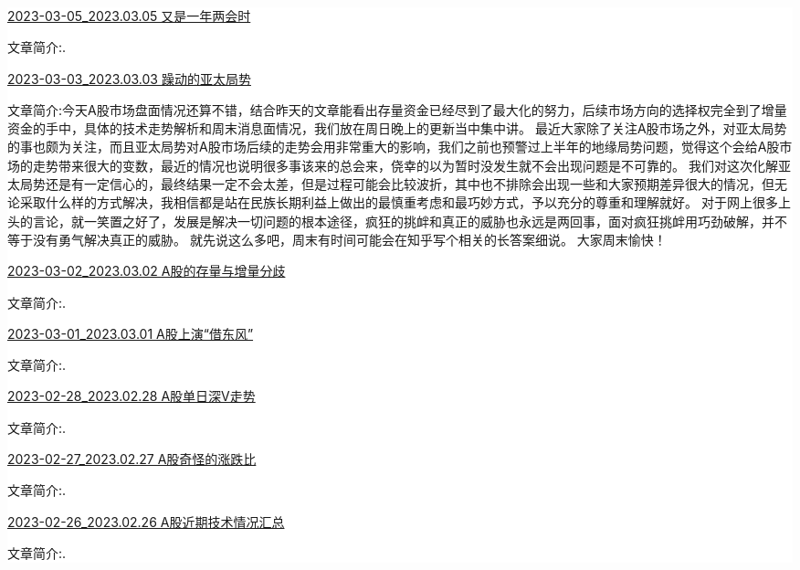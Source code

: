 

[2023-03-05_2023.03.05 又是一年两会时](http://mp.weixin.qq.com/s?__biz=MzI1NzAwNzY4OQ==&mid=2649460487&idx=1&sn=44b10334963d7f4223a6a45ebb577986&chksm=f2012621c576af37d9362ad81ba6e5cf16a89c0a66101635414605c771c48d85729f9378fb45#rd)

文章简介:.



[2023-03-03_2023.03.03 躁动的亚太局势](http://mp.weixin.qq.com/s?__biz=MzI1NzAwNzY4OQ==&mid=2649460476&idx=1&sn=0e6bf005e70bae6939bd2f90e6862552&chksm=f20127dac576aecce7513324c541a62bd858d8bf46d8ea5ac2f360e2e097d14e6861c0a85e61#rd)

文章简介:今天A股市场盘面情况还算不错，结合昨天的文章能看出存量资金已经尽到了最大化的努力，后续市场方向的选择权完全到了增量资金的手中，具体的技术走势解析和周末消息面情况，我们放在周日晚上的更新当中集中讲。
最近大家除了关注A股市场之外，对亚太局势的事也颇为关注，而且亚太局势对A股市场后续的走势会用非常重大的影响，我们之前也预警过上半年的地缘局势问题，觉得这个会给A股市场的走势带来很大的变数，最近的情况也说明很多事该来的总会来，侥幸的以为暂时没发生就不会出现问题是不可靠的。
我们对这次化解亚太局势还是有一定信心的，最终结果一定不会太差，但是过程可能会比较波折，其中也不排除会出现一些和大家预期差异很大的情况，但无论采取什么样的方式解决，我相信都是站在民族长期利益上做出的最慎重考虑和最巧妙方式，予以充分的尊重和理解就好。
对于网上很多上头的言论，就一笑置之好了，发展是解决一切问题的根本途径，疯狂的挑衅和真正的威胁也永远是两回事，面对疯狂挑衅用巧劲破解，并不等于没有勇气解决真正的威胁。
就先说这么多吧，周末有时间可能会在知乎写个相关的长答案细说。
大家周末愉快！



[2023-03-02_2023.03.02 A股的存量与增量分歧](http://mp.weixin.qq.com/s?__biz=MzI1NzAwNzY4OQ==&mid=2649460471&idx=1&sn=f84b131918ae67bc1faad22fbe2265bb&chksm=f20127d1c576aec7a41eb47bc2688c3128a51ac6495d682f2a1cb65ac725361629c7f26d5faf#rd)

文章简介:.



[2023-03-01_2023.03.01 A股上演“借东风”](http://mp.weixin.qq.com/s?__biz=MzI1NzAwNzY4OQ==&mid=2649460458&idx=1&sn=1c5e6178d9187ffd8d2b8791e7bc9fae&chksm=f20127ccc576aedaab243502b51fa12a2af7c3157f5eba061310b8048bcbbfb3480b8784904c#rd)

文章简介:.



[2023-02-28_2023.02.28 A股单日深V走势](http://mp.weixin.qq.com/s?__biz=MzI1NzAwNzY4OQ==&mid=2649460440&idx=1&sn=6b97972905f3f7459b825f054adcb93a&chksm=f20127fec576aee8d0219873846bede6f80181da76b48882158a3d0808e43378b0b7a9081455#rd)

文章简介:.



[2023-02-27_2023.02.27 A股奇怪的涨跌比](http://mp.weixin.qq.com/s?__biz=MzI1NzAwNzY4OQ==&mid=2649460425&idx=1&sn=83a6c282793f1eaf0e6eb57f3c599e09&chksm=f20127efc576aef9424ad40cf67ee57518ce06e5f6c89a2ef53529b9ff09f8f404c0872fbb9e#rd)

文章简介:.



[2023-02-26_2023.02.26 A股近期技术情况汇总](http://mp.weixin.qq.com/s?__biz=MzI1NzAwNzY4OQ==&mid=2649460412&idx=1&sn=710a4d65ae91ec9a55699031a4588d1d&chksm=f201279ac576ae8c9061472295667158e068dd359e2f053ef286e2baca09c5cd81e01507907f#rd)

文章简介:.
